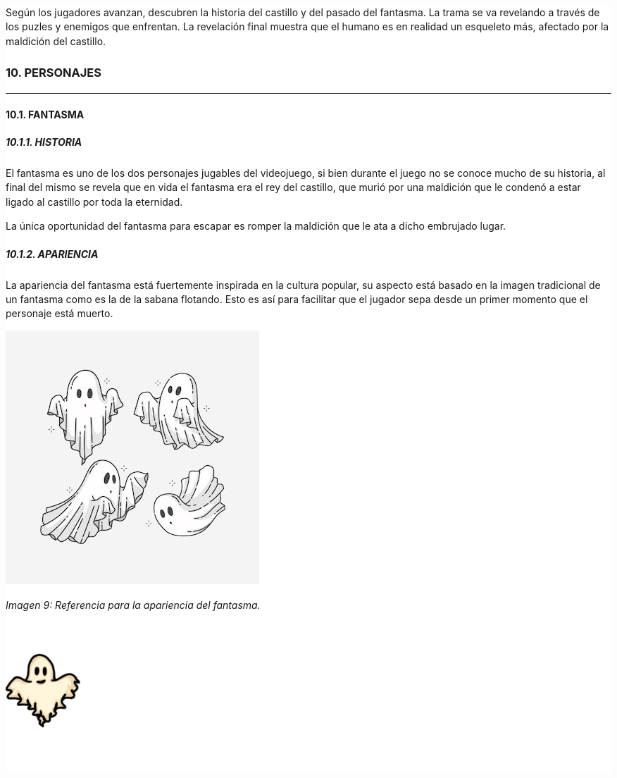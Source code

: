 Según los jugadores avanzan, descubren la historia del castillo y del pasado del fantasma. La trama se va revelando a través de los puzles y enemigos que enfrentan. La revelación final muestra que el humano es en realidad un esqueleto más, afectado por la maldición del castillo. 

### 10. PERSONAJES
***

#### 10.1. FANTASMA

##### 10.1.1. HISTORIA
El fantasma es uno de los dos personajes jugables del videojuego, si bien durante el juego no se conoce mucho de su historia, al final del mismo se revela que en vida el fantasma era el rey del castillo, que murió por una maldición que le condenó a estar ligado al castillo por toda la eternidad.  

La única oportunidad del fantasma para escapar es romper la maldición que le ata a dicho embrujado lugar.

##### 10.1.2. APARIENCIA
La apariencia del fantasma está fuertemente inspirada en la cultura popular, su aspecto está basado en la imagen tradicional de un fantasma como es la de la sabana flotando. Esto es así para facilitar que el jugador sepa desde un primer momento que el personaje está muerto.   

![Imagen fantasma](lamaldicion/src/main/resources/static/imagenes/Imagen_fantasma.jpg "Imagen Fantasma")

*Imagen 9: Referencia para la apariencia del fantasma.*   

![Imagen fantasma final](lamaldicion/src/main/resources/static/imagenes/FANTASMA.png "Imagen fantasma final")  
